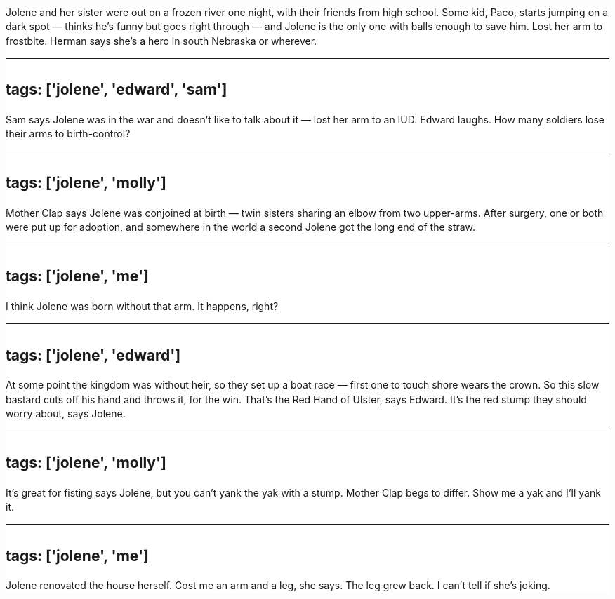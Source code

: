 Jolene and her sister were out on a frozen river one night, with their friends from high school. Some kid, Paco, starts jumping on a dark spot — thinks he’s funny but goes right through — and Jolene is the only one with balls enough to save him. Lost her arm to frostbite. Herman says she’s a hero in south Nebraska or wherever.



---
tags: ['jolene', 'edward', 'sam']
---

Sam says Jolene was in the war and doesn’t like to talk about it — lost her arm to an IUD. Edward laughs. How many soldiers lose their arms to birth-control?



---
tags: ['jolene', 'molly']
---

Mother Clap says Jolene was conjoined at birth — twin sisters sharing an elbow from two upper-arms. After surgery, one or both were put up for adoption, and somewhere in the world a second Jolene got the long end of the straw.



---
tags: ['jolene', 'me']
---

I think Jolene was born without that arm. It happens, right?



---
tags: ['jolene', 'edward']
---

At some point the kingdom was without heir, so they set up a boat race — first one to touch shore wears the crown. So this slow bastard cuts off his hand and throws it, for the win. That’s the Red Hand of Ulster, says Edward. It’s the red stump they should worry about, says Jolene.



---
tags: ['jolene', 'molly']
---

It’s great for fisting says Jolene, but you can’t yank the yak with a stump. Mother Clap begs to differ. Show me a yak and I’ll yank it.



---
tags: ['jolene', 'me']
---

Jolene renovated the house herself. Cost me an arm and a leg, she says. The leg grew back. I can’t tell if she’s joking.
